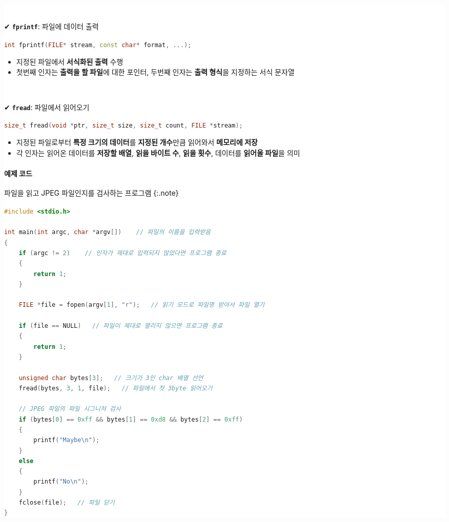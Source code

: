<br>

✔ **`fprintf`**: 파일에 데이터 출력
```cpp
int fprintf(FILE* stream, const char* format, ...);
```
- 지정된 파일에서 **서식화된 출력** 수행
- 첫번째 인자는 **출력을 할 파일**에 대한 포인터, 두번째 인자는 **출력 형식**을 지정하는 서식 문자열

<br>

✔ **`fread`**: 파일에서 읽어오기
```cpp
size_t fread(void *ptr, size_t size, size_t count, FILE *stream);
```
- 지정된 파일로부터 **특정 크기의 데이터**를 **지정된 개수**만큼 읽어와서 **메모리에 저장**
- 각 인자는 읽어온 데이터를 **저장할 배열**, **읽을 바이트 수**, **읽을 횟수**, 데이터를 **읽어올 파일**을 의미

#### 예제 코드 

파일을 읽고 JPEG 파일인지를 검사하는 프로그램
{:.note}

```cpp
#include <stdio.h>

int main(int argc, char *argv[])    // 파일의 이름을 입력받음
{
    if (argc != 2)    // 인자가 제대로 입력되지 않았다면 프로그램 종료
    {
        return 1;
    }

    FILE *file = fopen(argv[1], "r");   // 읽기 모드로 파일명 받아서 파일 열기

    if (file == NULL)   // 파일이 제대로 열리지 않으면 프로그램 종료
    {
        return 1;
    }
 
    unsigned char bytes[3];   // 크기가 3인 char 배열 선언
    fread(bytes, 3, 1, file);   // 파일에서 첫 3byte 읽어오기
    
    // JPEG 파일의 파일 시그니처 검사
    if (bytes[0] == 0xff && bytes[1] == 0xd8 && bytes[2] == 0xff)
    {
        printf("Maybe\n");
    }
    else
    {
        printf("No\n");
    }
    fclose(file);   // 파일 닫기
}
```